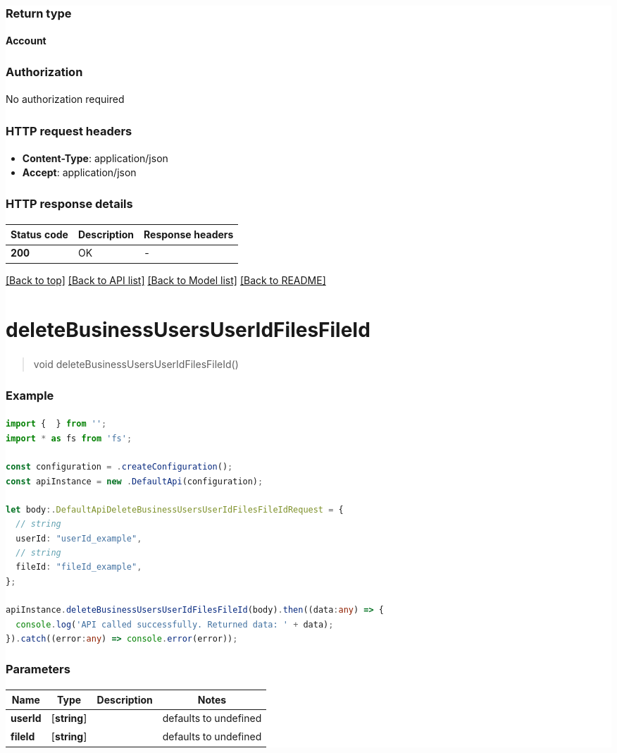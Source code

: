 ### Return type

**Account**

### Authorization

No authorization required

### HTTP request headers

- **Content-Type**: application/json
- **Accept**: application/json

### HTTP response details

| Status code | Description | Response headers |
| ----------- | ----------- | ---------------- |
| **200**     | OK          | -                |

[[Back to top]](#) [[Back to API list]](README.md#documentation-for-api-endpoints) [[Back to Model list]](README.md#documentation-for-models) [[Back to README]](README.md)

# **deleteBusinessUsersUserIdFilesFileId**

> void deleteBusinessUsersUserIdFilesFileId()

### Example

```typescript
import {  } from '';
import * as fs from 'fs';

const configuration = .createConfiguration();
const apiInstance = new .DefaultApi(configuration);

let body:.DefaultApiDeleteBusinessUsersUserIdFilesFileIdRequest = {
  // string
  userId: "userId_example",
  // string
  fileId: "fileId_example",
};

apiInstance.deleteBusinessUsersUserIdFilesFileId(body).then((data:any) => {
  console.log('API called successfully. Returned data: ' + data);
}).catch((error:any) => console.error(error));
```

### Parameters

| Name       | Type         | Description | Notes                 |
| ---------- | ------------ | ----------- | --------------------- |
| **userId** | [**string**] |             | defaults to undefined |
| **fileId** | [**string**] |             | defaults to undefined |
